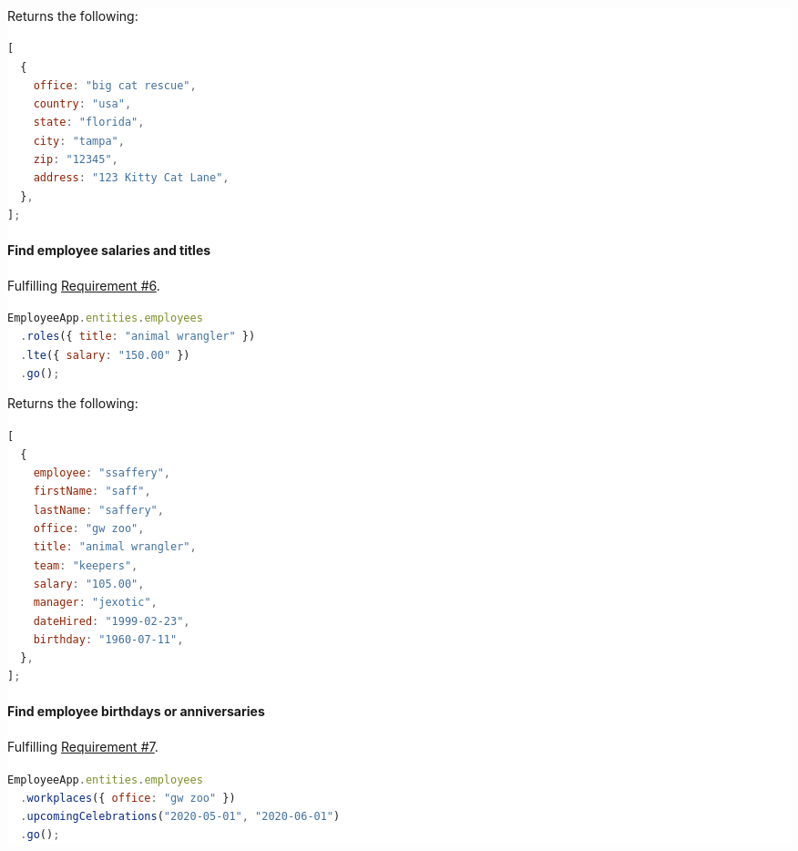 Returns the following:

```javascript
[
  {
    office: "big cat rescue",
    country: "usa",
    state: "florida",
    city: "tampa",
    zip: "12345",
    address: "123 Kitty Cat Lane",
  },
];
```

#### Find employee salaries and titles

Fulfilling [Requirement #6](#employee-app-requirements).

```javascript
EmployeeApp.entities.employees
  .roles({ title: "animal wrangler" })
  .lte({ salary: "150.00" })
  .go();
```

Returns the following:

```javascript
[
  {
    employee: "ssaffery",
    firstName: "saff",
    lastName: "saffery",
    office: "gw zoo",
    title: "animal wrangler",
    team: "keepers",
    salary: "105.00",
    manager: "jexotic",
    dateHired: "1999-02-23",
    birthday: "1960-07-11",
  },
];
```

#### Find employee birthdays or anniversaries

Fulfilling [Requirement #7](#employee-app-requirements).

```javascript
EmployeeApp.entities.employees
  .workplaces({ office: "gw zoo" })
  .upcomingCelebrations("2020-05-01", "2020-06-01")
  .go();
```
